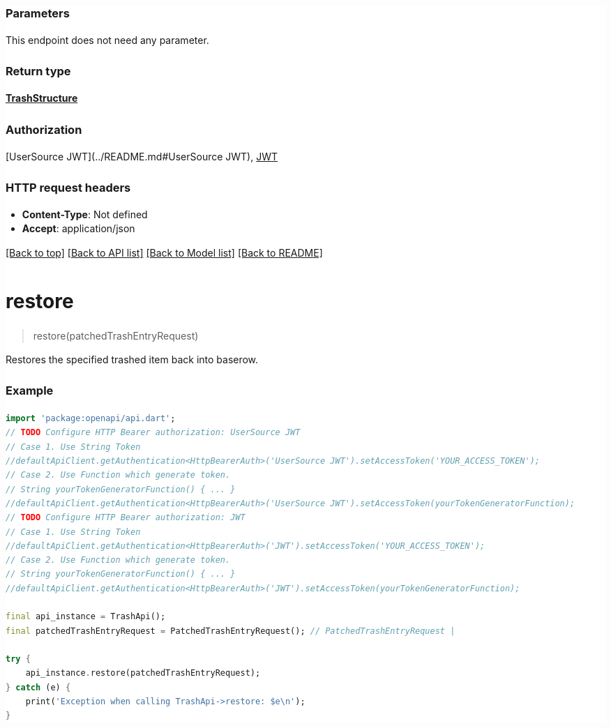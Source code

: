### Parameters
This endpoint does not need any parameter.

### Return type

[**TrashStructure**](TrashStructure.md)

### Authorization

[UserSource JWT](../README.md#UserSource JWT), [JWT](../README.md#JWT)

### HTTP request headers

 - **Content-Type**: Not defined
 - **Accept**: application/json

[[Back to top]](#) [[Back to API list]](../README.md#documentation-for-api-endpoints) [[Back to Model list]](../README.md#documentation-for-models) [[Back to README]](../README.md)

# **restore**
> restore(patchedTrashEntryRequest)



Restores the specified trashed item back into baserow.

### Example
```dart
import 'package:openapi/api.dart';
// TODO Configure HTTP Bearer authorization: UserSource JWT
// Case 1. Use String Token
//defaultApiClient.getAuthentication<HttpBearerAuth>('UserSource JWT').setAccessToken('YOUR_ACCESS_TOKEN');
// Case 2. Use Function which generate token.
// String yourTokenGeneratorFunction() { ... }
//defaultApiClient.getAuthentication<HttpBearerAuth>('UserSource JWT').setAccessToken(yourTokenGeneratorFunction);
// TODO Configure HTTP Bearer authorization: JWT
// Case 1. Use String Token
//defaultApiClient.getAuthentication<HttpBearerAuth>('JWT').setAccessToken('YOUR_ACCESS_TOKEN');
// Case 2. Use Function which generate token.
// String yourTokenGeneratorFunction() { ... }
//defaultApiClient.getAuthentication<HttpBearerAuth>('JWT').setAccessToken(yourTokenGeneratorFunction);

final api_instance = TrashApi();
final patchedTrashEntryRequest = PatchedTrashEntryRequest(); // PatchedTrashEntryRequest | 

try {
    api_instance.restore(patchedTrashEntryRequest);
} catch (e) {
    print('Exception when calling TrashApi->restore: $e\n');
}
```
